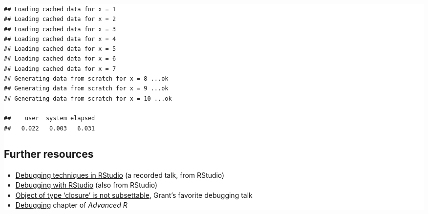     ## Loading cached data for x = 1 
    ## Loading cached data for x = 2 
    ## Loading cached data for x = 3 
    ## Loading cached data for x = 4 
    ## Loading cached data for x = 5 
    ## Loading cached data for x = 6 
    ## Loading cached data for x = 7 
    ## Generating data from scratch for x = 8 ...ok
    ## Generating data from scratch for x = 9 ...ok
    ## Generating data from scratch for x = 10 ...ok

    ##    user  system elapsed 
    ##   0.022   0.003   6.031

## Further resources

  - [Debugging techniques in
    RStudio](https://rstudio.com/resources/rstudioconf-2018/debugging-techniques-in-rstudio/)
    (a recorded talk, from RStudio)
  - [Debugging with
    RStudio](https://support.rstudio.com/hc/en-us/articles/205612627-Debugging-with-RStudio)
    (also from RStudio)
  - [Object of type ‘closure’ is not
    subsettable](https://rstudio.com/resources/rstudioconf-2020/object-of-type-closure-is-not-subsettable),
    Grant’s favorite debugging talk
  - [Debugging](https://adv-r.hadley.nz/debugging.html) chapter of
    *Advanced R*
